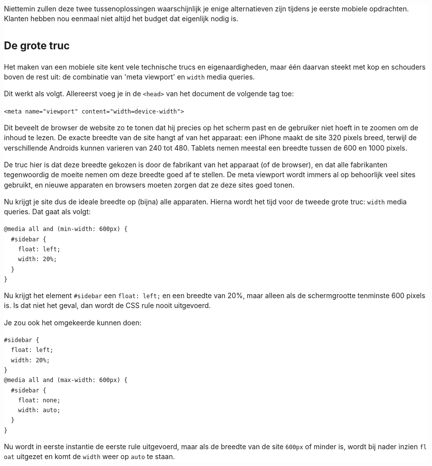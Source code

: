 Niettemin zullen deze twee tussenoplossingen waarschijnlijk je enige alternatieven zijn tijdens je eerste mobiele opdrachten. Klanten hebben nou eenmaal niet altijd het budget dat eigenlijk nodig is.

## De grote truc

Het maken van een mobiele site kent vele technische trucs en eigenaardigheden, maar één daarvan steekt met kop en schouders boven de rest uit: de combinatie van 'meta viewport' en `width` media queries.

Dit werkt als volgt. Allereerst voeg je in de `<head>` van het document de volgende tag toe:

```
<meta name="viewport" content="width=device-width">
```

Dit beveelt de browser de website zo te tonen dat hij precies op het scherm past en de gebruiker niet hoeft in te zoomen om de inhoud te lezen. De exacte breedte van de site hangt af van het apparaat: een iPhone maakt de site 320 pixels breed, terwijl de verschillende Androids kunnen varieren van 240 tot 480. Tablets nemen meestal een breedte tussen de 600 en 1000 pixels.

De truc hier is dat deze breedte gekozen is door de fabrikant van het apparaat (of de browser), en dat alle fabrikanten tegenwoordig de moeite nemen om deze breedte goed af te stellen. De meta viewport wordt immers al op behoorlijk veel sites gebruikt, en nieuwe apparaten en browsers moeten zorgen dat ze deze sites goed tonen.

Nu krijgt je site dus de ideale breedte op (bijna) alle apparaten. Hierna wordt het tijd voor de tweede grote truc: `width` media queries. Dat gaat als volgt:

```
@media all and (min-width: 600px) {
  #sidebar {
    float: left;
    width: 20%;
  }
}
```

Nu krijgt het element `#sidebar` een `float: left;` en een breedte van 20%, maar alleen als de schermgrootte tenminste 600 pixels is. Is dat niet het geval, dan wordt de CSS rule nooit uitgevoerd.

Je zou ook het omgekeerde kunnen doen:

```
#sidebar {
  float: left;
  width: 20%;
}
@media all and (max-width: 600px) {
  #sidebar {
    float: none;
    width: auto;
  }
}
```

Nu wordt in eerste instantie de eerste rule uitgevoerd, maar als de breedte van de site `600px` of minder is, wordt bij nader inzien `float` uitgezet en komt de `width` weer op `auto` te staan.
